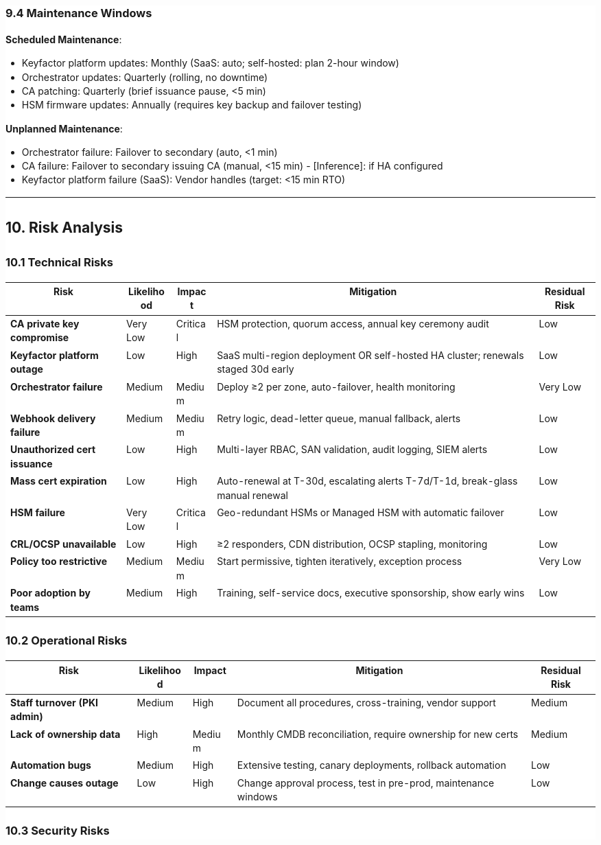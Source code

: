 ### 9.4 Maintenance Windows

**Scheduled Maintenance**:
- Keyfactor platform updates: Monthly (SaaS: auto; self-hosted: plan 2-hour window)
- Orchestrator updates: Quarterly (rolling, no downtime)
- CA patching: Quarterly (brief issuance pause, <5 min)
- HSM firmware updates: Annually (requires key backup and failover testing)

**Unplanned Maintenance**:
- Orchestrator failure: Failover to secondary (auto, <1 min)
- CA failure: Failover to secondary issuing CA (manual, <15 min) - [Inference]: if HA configured
- Keyfactor platform failure (SaaS): Vendor handles (target: <15 min RTO)

---

## 10. Risk Analysis

### 10.1 Technical Risks

| Risk | Likelihood | Impact | Mitigation | Residual Risk |
|------|------------|--------|------------|---------------|
| **CA private key compromise** | Very Low | Critical | HSM protection, quorum access, annual key ceremony audit | Low |
| **Keyfactor platform outage** | Low | High | SaaS multi-region deployment OR self-hosted HA cluster; renewals staged 30d early | Low |
| **Orchestrator failure** | Medium | Medium | Deploy ≥2 per zone, auto-failover, health monitoring | Very Low |
| **Webhook delivery failure** | Medium | Medium | Retry logic, dead-letter queue, manual fallback, alerts | Low |
| **Unauthorized cert issuance** | Low | High | Multi-layer RBAC, SAN validation, audit logging, SIEM alerts | Low |
| **Mass cert expiration** | Low | High | Auto-renewal at T-30d, escalating alerts T-7d/T-1d, break-glass manual renewal | Low |
| **HSM failure** | Very Low | Critical | Geo-redundant HSMs or Managed HSM with automatic failover | Low |
| **CRL/OCSP unavailable** | Low | High | ≥2 responders, CDN distribution, OCSP stapling, monitoring | Low |
| **Policy too restrictive** | Medium | Medium | Start permissive, tighten iteratively, exception process | Very Low |
| **Poor adoption by teams** | Medium | High | Training, self-service docs, executive sponsorship, show early wins | Low |

### 10.2 Operational Risks

| Risk | Likelihood | Impact | Mitigation | Residual Risk |
|------|------------|--------|------------|---------------|
| **Staff turnover (PKI admin)** | Medium | High | Document all procedures, cross-training, vendor support | Medium |
| **Lack of ownership data** | High | Medium | Monthly CMDB reconciliation, require ownership for new certs | Medium |
| **Automation bugs** | Medium | High | Extensive testing, canary deployments, rollback automation | Low |
| **Change causes outage** | Low | High | Change approval process, test in pre-prod, maintenance windows | Low |

### 10.3 Security Risks
